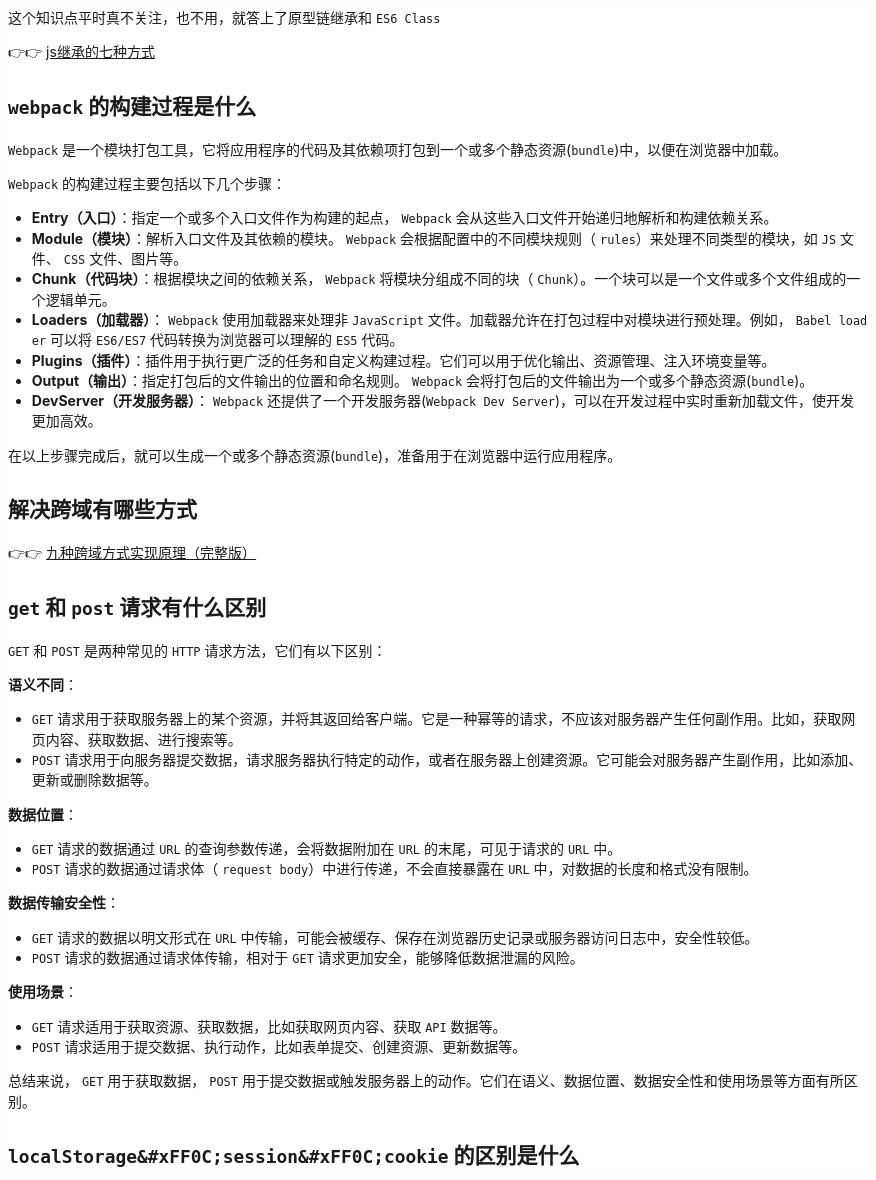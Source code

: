 这个知识点平时真不关注，也不用，就答上了原型链继承和 `ES6 Class`

👉👉 [js继承的七种方式](https://link.juejin.cn?target=https%3A%2F%2Fblog.csdn.net%2Fweixin_45921387%2Farticle%2Fdetails%2F129820000 "https://blog.csdn.net/weixin_45921387/article/details/129820000")

## `webpack` 的构建过程是什么

`Webpack` 是一个模块打包工具，它将应用程序的代码及其依赖项打包到一个或多个静态资源(`bundle`)中，以便在浏览器中加载。

`Webpack` 的构建过程主要包括以下几个步骤：

* **Entry（入口）**：指定一个或多个入口文件作为构建的起点， `Webpack` 会从这些入口文件开始递归地解析和构建依赖关系。
* **Module（模块）**：解析入口文件及其依赖的模块。 `Webpack` 会根据配置中的不同模块规则（ `rules`）来处理不同类型的模块，如 `JS` 文件、 `CSS` 文件、图片等。
* **Chunk（代码块）**：根据模块之间的依赖关系， `Webpack` 将模块分组成不同的块（ `Chunk`）。一个块可以是一个文件或多个文件组成的一个逻辑单元。
* **Loaders（加载器）**： `Webpack` 使用加载器来处理非 `JavaScript` 文件。加载器允许在打包过程中对模块进行预处理。例如， `Babel loader` 可以将 `ES6/ES7` 代码转换为浏览器可以理解的 `ES5` 代码。
* **Plugins（插件）**：插件用于执行更广泛的任务和自定义构建过程。它们可以用于优化输出、资源管理、注入环境变量等。
* **Output（输出）**：指定打包后的文件输出的位置和命名规则。 `Webpack` 会将打包后的文件输出为一个或多个静态资源(`bundle`)。
* **DevServer（开发服务器）**： `Webpack` 还提供了一个开发服务器(`Webpack Dev Server`)，可以在开发过程中实时重新加载文件，使开发更加高效。

在以上步骤完成后，就可以生成一个或多个静态资源(`bundle`)，准备用于在浏览器中运行应用程序。

## 解决跨域有哪些方式

👉👉 [九种跨域方式实现原理（完整版）](https://juejin.cn/post/6844903767226351623 "https://juejin.cn/post/6844903767226351623")

## `get` 和 `post` 请求有什么区别

`GET` 和 `POST` 是两种常见的 `HTTP` 请求方法，它们有以下区别：

**语义不同**：

* `GET` 请求用于获取服务器上的某个资源，并将其返回给客户端。它是一种幂等的请求，不应该对服务器产生任何副作用。比如，获取网页内容、获取数据、进行搜索等。
* `POST` 请求用于向服务器提交数据，请求服务器执行特定的动作，或者在服务器上创建资源。它可能会对服务器产生副作用，比如添加、更新或删除数据等。

**数据位置**：

* `GET` 请求的数据通过 `URL` 的查询参数传递，会将数据附加在 `URL` 的末尾，可见于请求的 `URL` 中。
* `POST` 请求的数据通过请求体（ `request body`）中进行传递，不会直接暴露在 `URL` 中，对数据的长度和格式没有限制。

**数据传输安全性**：

* `GET` 请求的数据以明文形式在 `URL` 中传输，可能会被缓存、保存在浏览器历史记录或服务器访问日志中，安全性较低。
* `POST` 请求的数据通过请求体传输，相对于 `GET` 请求更加安全，能够降低数据泄漏的风险。

**使用场景**：

* `GET` 请求适用于获取资源、获取数据，比如获取网页内容、获取 `API` 数据等。
* `POST` 请求适用于提交数据、执行动作，比如表单提交、创建资源、更新数据等。

总结来说， `GET` 用于获取数据， `POST` 用于提交数据或触发服务器上的动作。它们在语义、数据位置、数据安全性和使用场景等方面有所区别。

## `localStorage&#xFF0C;session&#xFF0C;cookie` 的区别是什么
